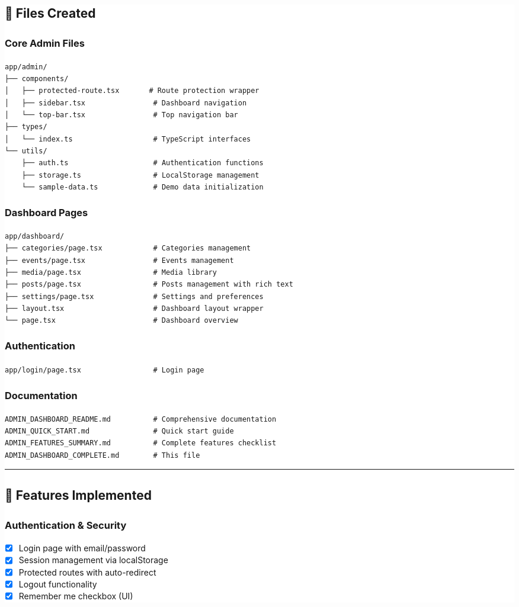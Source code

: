 ## 📁 Files Created

### Core Admin Files
```
app/admin/
├── components/
│   ├── protected-route.tsx       # Route protection wrapper
│   ├── sidebar.tsx                # Dashboard navigation
│   └── top-bar.tsx                # Top navigation bar
├── types/
│   └── index.ts                   # TypeScript interfaces
└── utils/
    ├── auth.ts                    # Authentication functions
    ├── storage.ts                 # LocalStorage management
    └── sample-data.ts             # Demo data initialization
```

### Dashboard Pages
```
app/dashboard/
├── categories/page.tsx            # Categories management
├── events/page.tsx                # Events management
├── media/page.tsx                 # Media library
├── posts/page.tsx                 # Posts management with rich text
├── settings/page.tsx              # Settings and preferences
├── layout.tsx                     # Dashboard layout wrapper
└── page.tsx                       # Dashboard overview
```

### Authentication
```
app/login/page.tsx                 # Login page
```

### Documentation
```
ADMIN_DASHBOARD_README.md          # Comprehensive documentation
ADMIN_QUICK_START.md               # Quick start guide
ADMIN_FEATURES_SUMMARY.md          # Complete features checklist
ADMIN_DASHBOARD_COMPLETE.md        # This file
```

---

## 🎯 Features Implemented

### Authentication & Security
- [x] Login page with email/password
- [x] Session management via localStorage
- [x] Protected routes with auto-redirect
- [x] Logout functionality
- [x] Remember me checkbox (UI)
